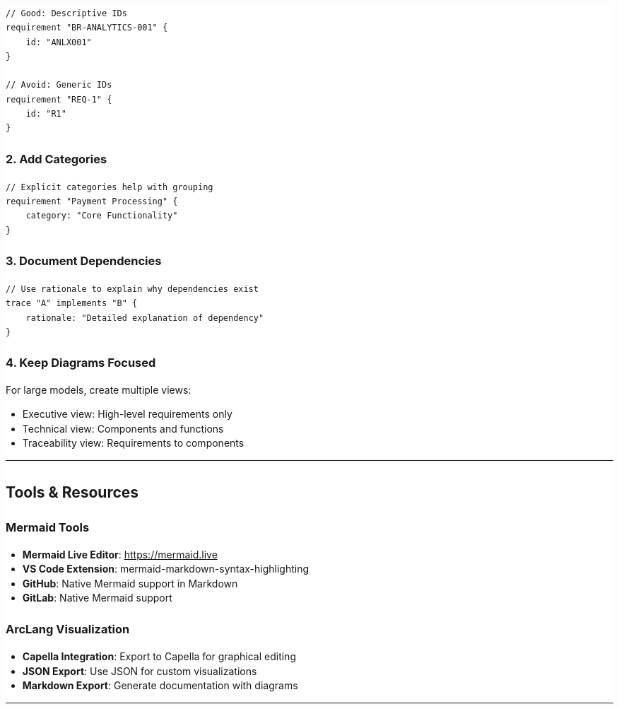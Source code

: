```arc
// Good: Descriptive IDs
requirement "BR-ANALYTICS-001" {
    id: "ANLX001"
}

// Avoid: Generic IDs
requirement "REQ-1" {
    id: "R1"
}
```

### 2. Add Categories

```arc
// Explicit categories help with grouping
requirement "Payment Processing" {
    category: "Core Functionality"
}
```

### 3. Document Dependencies

```arc
// Use rationale to explain why dependencies exist
trace "A" implements "B" {
    rationale: "Detailed explanation of dependency"
}
```

### 4. Keep Diagrams Focused

For large models, create multiple views:
- Executive view: High-level requirements only
- Technical view: Components and functions
- Traceability view: Requirements to components

---

## Tools & Resources

### Mermaid Tools

- **Mermaid Live Editor**: https://mermaid.live
- **VS Code Extension**: mermaid-markdown-syntax-highlighting
- **GitHub**: Native Mermaid support in Markdown
- **GitLab**: Native Mermaid support

### ArcLang Visualization

- **Capella Integration**: Export to Capella for graphical editing
- **JSON Export**: Use JSON for custom visualizations
- **Markdown Export**: Generate documentation with diagrams

---